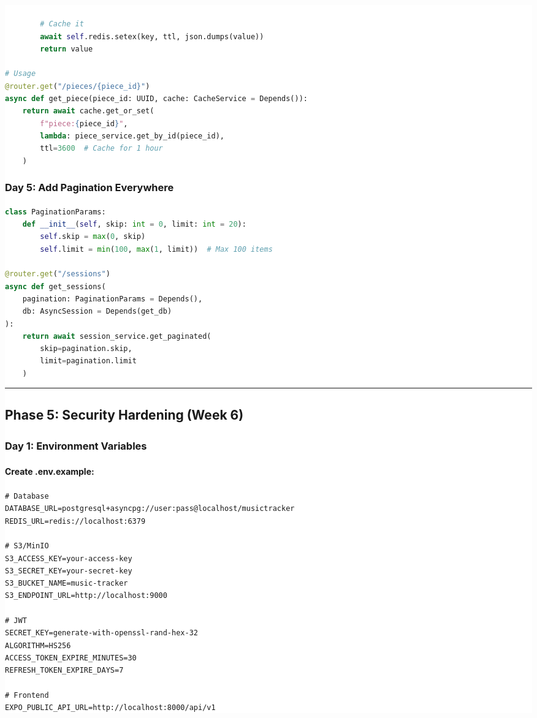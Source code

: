 ```python
        
        # Cache it
        await self.redis.setex(key, ttl, json.dumps(value))
        return value

# Usage
@router.get("/pieces/{piece_id}")
async def get_piece(piece_id: UUID, cache: CacheService = Depends()):
    return await cache.get_or_set(
        f"piece:{piece_id}",
        lambda: piece_service.get_by_id(piece_id),
        ttl=3600  # Cache for 1 hour
    )
```

### Day 5: Add Pagination Everywhere

```python
class PaginationParams:
    def __init__(self, skip: int = 0, limit: int = 20):
        self.skip = max(0, skip)
        self.limit = min(100, max(1, limit))  # Max 100 items

@router.get("/sessions")
async def get_sessions(
    pagination: PaginationParams = Depends(),
    db: AsyncSession = Depends(get_db)
):
    return await session_service.get_paginated(
        skip=pagination.skip,
        limit=pagination.limit
    )
```

---

## Phase 5: Security Hardening (Week 6)

### Day 1: Environment Variables

#### Create .env.example:
```env
# Database
DATABASE_URL=postgresql+asyncpg://user:pass@localhost/musictracker
REDIS_URL=redis://localhost:6379

# S3/MinIO
S3_ACCESS_KEY=your-access-key
S3_SECRET_KEY=your-secret-key
S3_BUCKET_NAME=music-tracker
S3_ENDPOINT_URL=http://localhost:9000

# JWT
SECRET_KEY=generate-with-openssl-rand-hex-32
ALGORITHM=HS256
ACCESS_TOKEN_EXPIRE_MINUTES=30
REFRESH_TOKEN_EXPIRE_DAYS=7

# Frontend
EXPO_PUBLIC_API_URL=http://localhost:8000/api/v1
```
